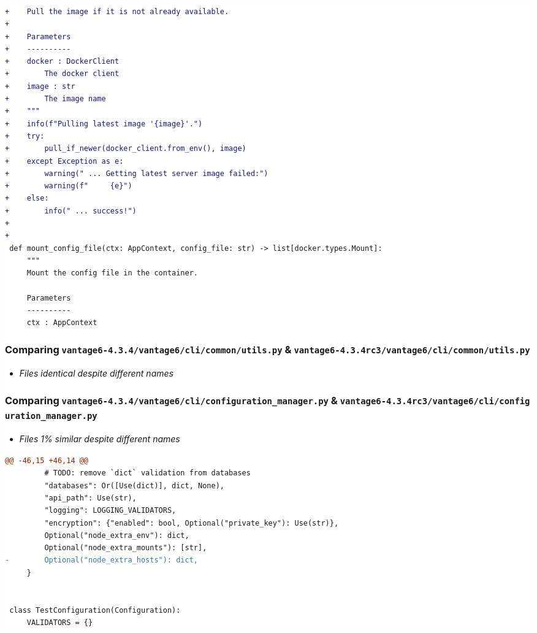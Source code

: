 ```diff
+    Pull the image if it is not already available.
+
+    Parameters
+    ----------
+    docker : DockerClient
+        The docker client
+    image : str
+        The image name
+    """
+    info(f"Pulling latest image '{image}'.")
+    try:
+        pull_if_newer(docker_client.from_env(), image)
+    except Exception as e:
+        warning(" ... Getting latest server image failed:")
+        warning(f"     {e}")
+    else:
+        info(" ... success!")
+
+
 def mount_config_file(ctx: AppContext, config_file: str) -> list[docker.types.Mount]:
     """
     Mount the config file in the container.
 
     Parameters
     ----------
     ctx : AppContext
```

### Comparing `vantage6-4.3.4/vantage6/cli/common/utils.py` & `vantage6-4.3.4rc3/vantage6/cli/common/utils.py`

 * *Files identical despite different names*

### Comparing `vantage6-4.3.4/vantage6/cli/configuration_manager.py` & `vantage6-4.3.4rc3/vantage6/cli/configuration_manager.py`

 * *Files 1% similar despite different names*

```diff
@@ -46,15 +46,14 @@
         # TODO: remove `dict` validation from databases
         "databases": Or([Use(dict)], dict, None),
         "api_path": Use(str),
         "logging": LOGGING_VALIDATORS,
         "encryption": {"enabled": bool, Optional("private_key"): Use(str)},
         Optional("node_extra_env"): dict,
         Optional("node_extra_mounts"): [str],
-        Optional("node_extra_hosts"): dict,
     }
 
 
 class TestConfiguration(Configuration):
     VALIDATORS = {}
```
